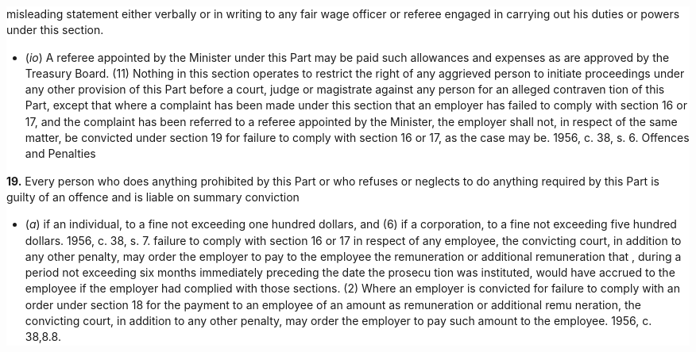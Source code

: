 misleading statement either verbally or in
writing to any fair wage officer or referee
engaged in carrying out his duties or powers
under this section.
  * (_io_) A referee appointed by the Minister
under this Part may be paid such allowances
and expenses as are approved by the Treasury
Board.
(11) Nothing in this section operates to
restrict the right of any aggrieved person to
initiate proceedings under any other provision
of this Part before a court, judge or magistrate
against any person for an alleged contraven
tion of this Part, except that where a
complaint has been made under this section
that an employer has failed to comply with
section 16 or 17, and the complaint has been
referred to a referee appointed by the Minister,
the employer shall not, in respect of the same
matter, be convicted under section 19 for
failure to comply with section 16 or 17, as the
case may be. 1956, c. 38, s. 6.
Offences and Penalties

**19.** Every person who does anything
prohibited by this Part or who refuses or
neglects to do anything required by this Part
is guilty of an offence and is liable on
summary conviction
  * (_a_) if an individual, to a fine not exceeding
one hundred dollars, and
(6) if a corporation, to a fine not exceeding
five hundred dollars. 1956, c. 38, s. 7.
failure to comply with section 16 or 17 in
respect of any employee, the convicting court,
in addition to any other penalty, may order
the employer to pay to the employee the
remuneration or additional remuneration
that , during a period not exceeding six months
immediately preceding the date the prosecu
tion was instituted, would have accrued to
the employee if the employer had complied
with those sections.
(2) Where an employer is convicted for
failure to comply with an order under section
18 for the payment to an employee of an
amount as remuneration or additional remu
neration, the convicting court, in addition to
any other penalty, may order the employer
to pay such amount to the employee. 1956, c.
38,8.8.
